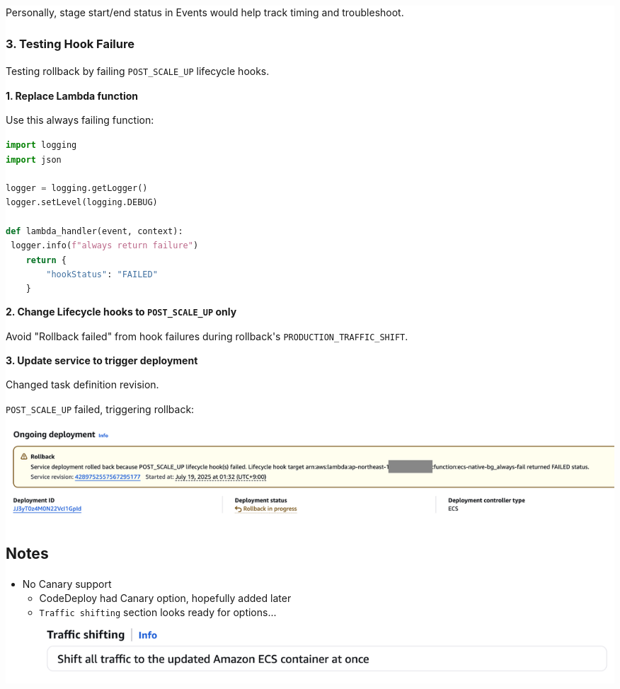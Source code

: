 Personally, stage start/end status in Events would help track timing and troubleshoot.

### 3. Testing Hook Failure

Testing rollback by failing `POST_SCALE_UP` lifecycle hooks.

**1. Replace Lambda function**

Use this always failing function:

```python
import logging
import json

logger = logging.getLogger()
logger.setLevel(logging.DEBUG)

def lambda_handler(event, context):
 logger.info(f"always return failure")
    return {
        "hookStatus": "FAILED"
    }
```

**2. Change Lifecycle hooks to `POST_SCALE_UP` only**

Avoid "Rollback failed" from hook failures during rollback's `PRODUCTION_TRAFFIC_SHIFT`.

**3. Update service to trigger deployment**

Changed task definition revision.

`POST_SCALE_UP` failed, triggering rollback:

![](./assets/hook-failure-rollback.png)

## Notes

- No Canary support
  - CodeDeploy had Canary option, hopefully added later
  - `Traffic shifting` section looks ready for options...
![](./assets/create-traffic-shifting.png)
